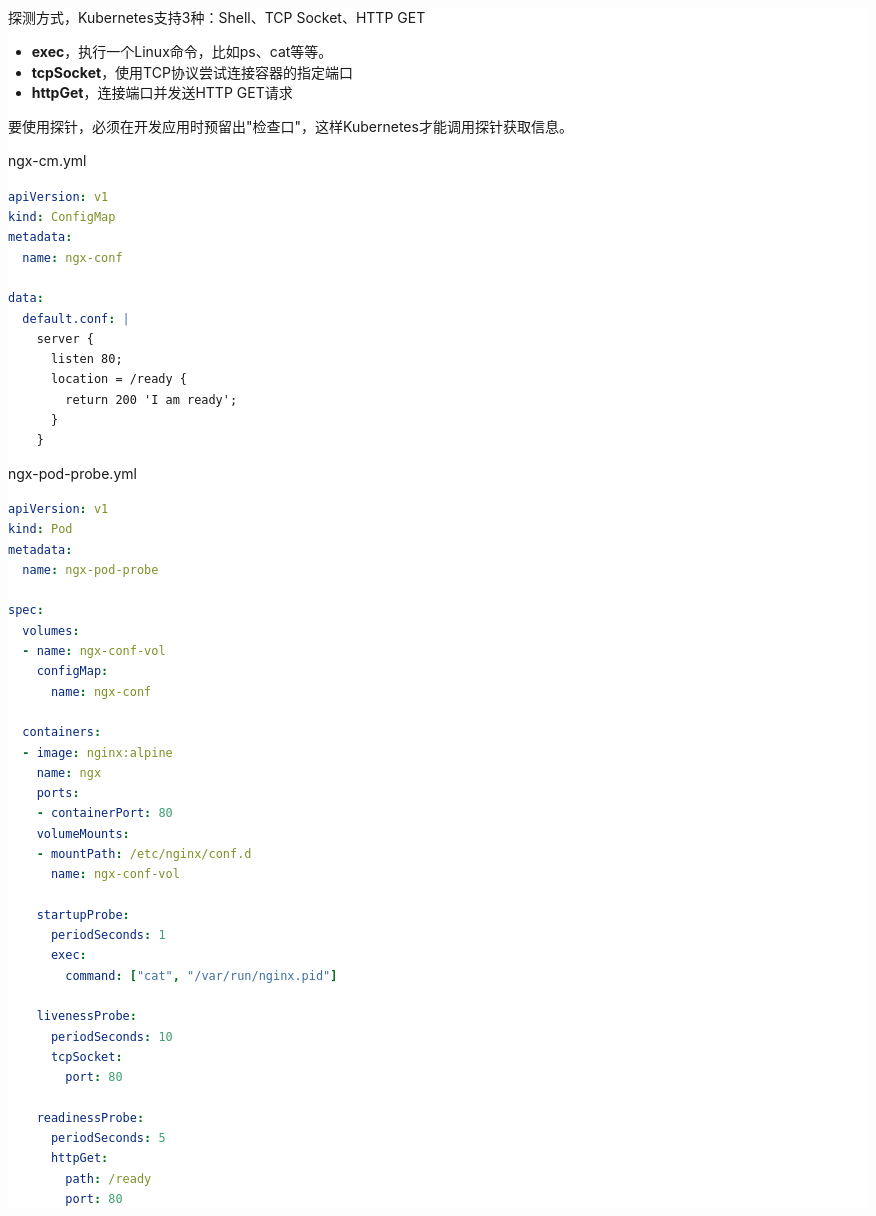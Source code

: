 探测方式，Kubernetes支持3种：Shell、TCP Socket、HTTP GET

* **exec**，执行一个Linux命令，比如ps、cat等等。
* **tcpSocket**，使用TCP协议尝试连接容器的指定端口
* **httpGet**，连接端口并发送HTTP GET请求

要使用探针，必须在开发应用时预留出"检查口"，这样Kubernetes才能调用探针获取信息。

ngx-cm.yml

```yaml
apiVersion: v1
kind: ConfigMap
metadata:
  name: ngx-conf

data:
  default.conf: |
    server {
      listen 80;
      location = /ready {
        return 200 'I am ready';
      }
    }
```

ngx-pod-probe.yml

```yaml
apiVersion: v1
kind: Pod
metadata:
  name: ngx-pod-probe

spec:
  volumes:
  - name: ngx-conf-vol
    configMap:
      name: ngx-conf

  containers:
  - image: nginx:alpine
    name: ngx
    ports:
    - containerPort: 80
    volumeMounts:
    - mountPath: /etc/nginx/conf.d
      name: ngx-conf-vol

    startupProbe:
      periodSeconds: 1
      exec:
        command: ["cat", "/var/run/nginx.pid"]

    livenessProbe:
      periodSeconds: 10
      tcpSocket:
        port: 80

    readinessProbe:
      periodSeconds: 5
      httpGet:
        path: /ready
        port: 80
```
